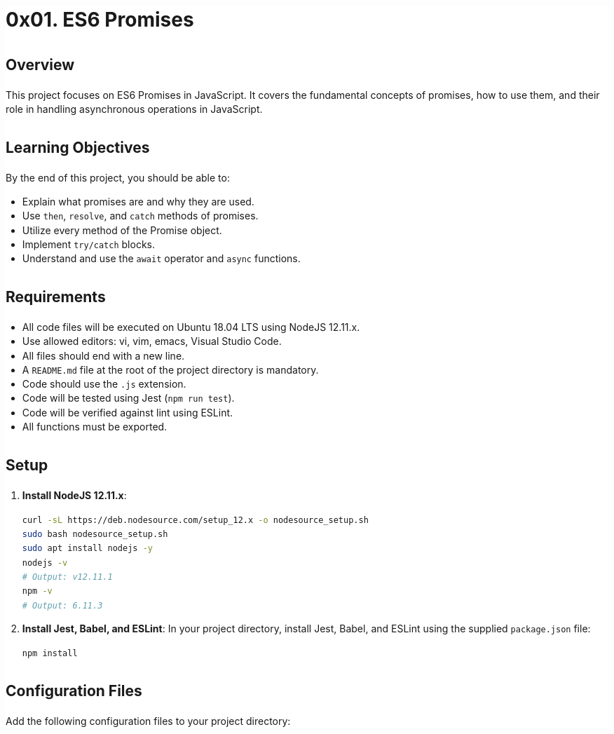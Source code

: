 # 0x01. ES6 Promises

## Overview
This project focuses on ES6 Promises in JavaScript. It covers the fundamental concepts of promises, how to use them, and their role in handling asynchronous operations in JavaScript.

## Learning Objectives
By the end of this project, you should be able to:
- Explain what promises are and why they are used.
- Use `then`, `resolve`, and `catch` methods of promises.
- Utilize every method of the Promise object.
- Implement `try/catch` blocks.
- Understand and use the `await` operator and `async` functions.

## Requirements
- All code files will be executed on Ubuntu 18.04 LTS using NodeJS 12.11.x.
- Use allowed editors: vi, vim, emacs, Visual Studio Code.
- All files should end with a new line.
- A `README.md` file at the root of the project directory is mandatory.
- Code should use the `.js` extension.
- Code will be tested using Jest (`npm run test`).
- Code will be verified against lint using ESLint.
- All functions must be exported.

## Setup
1. **Install NodeJS 12.11.x**:
    ```sh
    curl -sL https://deb.nodesource.com/setup_12.x -o nodesource_setup.sh
    sudo bash nodesource_setup.sh
    sudo apt install nodejs -y
    nodejs -v
    # Output: v12.11.1
    npm -v
    # Output: 6.11.3
    ```

2. **Install Jest, Babel, and ESLint**:
    In your project directory, install Jest, Babel, and ESLint using the supplied `package.json` file:
    ```sh
    npm install
    ```

## Configuration Files
Add the following configuration files to your project directory:
